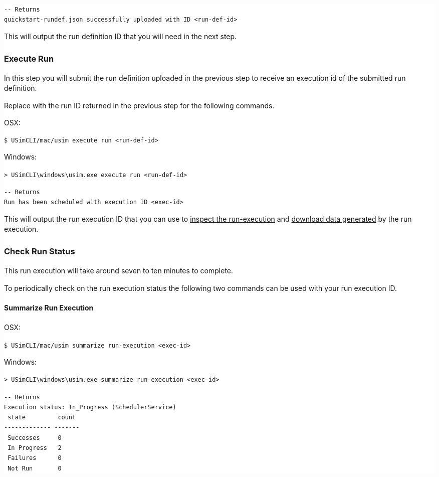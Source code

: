```
-- Returns
quickstart-rundef.json successfully uploaded with ID <run-def-id>
```

This will output the run definition ID that you will need in the next step.

### Execute Run

In this step you will submit the run definition uploaded in the previous step to receive an execution id of the submitted run definition.

Replace <run-def-id> with the run ID returned in the previous step for the following commands.

OSX:

```console
$ USimCLI/mac/usim execute run <run-def-id>
```

Windows:

```
> USimCLI\windows\usim.exe execute run <run-def-id>
```

```
-- Returns
Run has been scheduled with execution ID <exec-id>
```

This will output the run execution ID that you can use to [inspect the run-execution](#check-run-status) and [download data generated](#download-data) by the run execution.

### Check Run Status

This run execution will take around seven to ten minutes to complete.

To periodically check on the run execution status the following two commands can be used with your run execution ID.

#### Summarize Run Execution

OSX:

```console
$ USimCLI/mac/usim summarize run-execution <exec-id>
```

Windows:

```posh
> USimCLI\windows\usim.exe summarize run-execution <exec-id>
```

```
-- Returns
Execution status: In_Progress (SchedulerService)
 state         count
------------- -------
 Successes     0
 In Progress   2
 Failures      0
 Not Run       0
```
